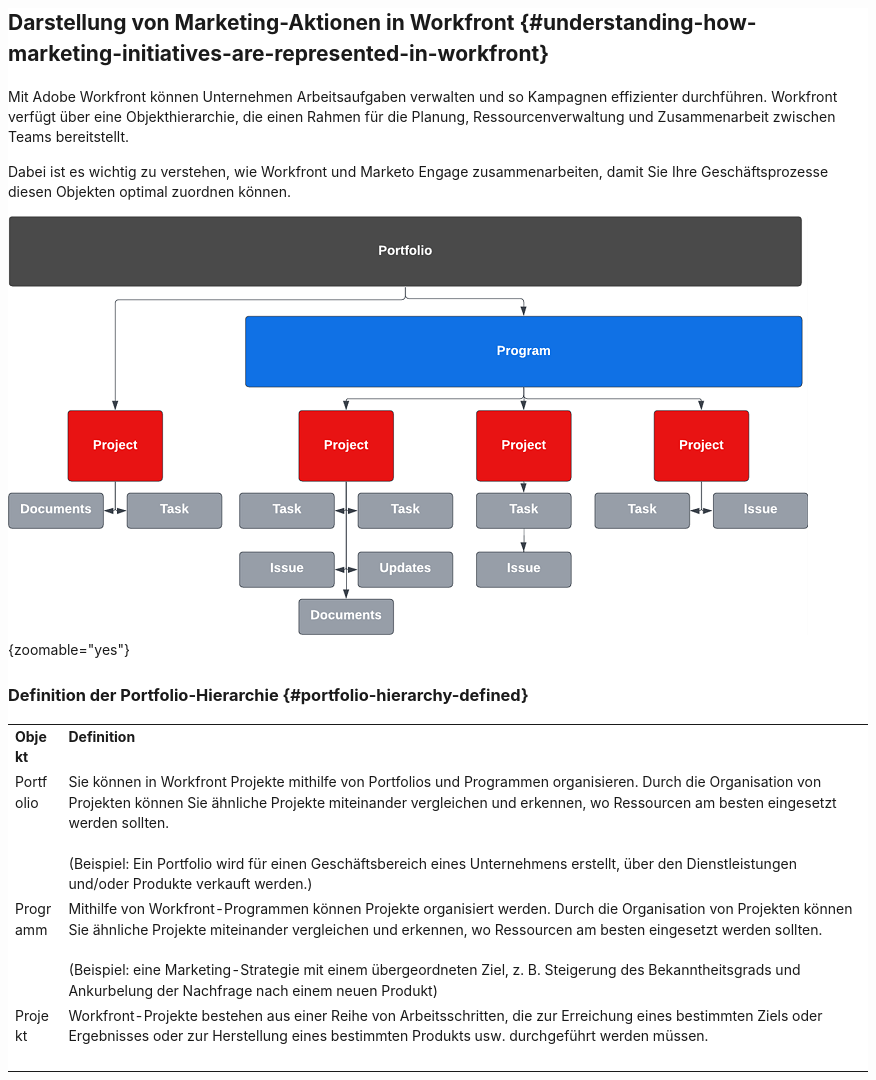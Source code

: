 ## Darstellung von Marketing-Aktionen in Workfront {#understanding-how-marketing-initiatives-are-represented-in-workfront}

Mit Adobe Workfront können Unternehmen Arbeitsaufgaben verwalten und so Kampagnen effizienter durchführen. Workfront verfügt über eine Objekthierarchie, die einen Rahmen für die Planung, Ressourcenverwaltung und Zusammenarbeit zwischen Teams bereitstellt.

Dabei ist es wichtig zu verstehen, wie Workfront und Marketo Engage zusammenarbeiten, damit Sie Ihre Geschäftsprozesse diesen Objekten optimal zuordnen können.

![Darstellung von Marketing-Aktionen in Workfront](assets/overview-2.png){zoomable=&quot;yes&quot;}

### Definition der Portfolio-Hierarchie {#portfolio-hierarchy-defined}

<table> 
  <tr> 
   <td><b>Objekt</b></td>
   <td><b>Definition</b></td>
  </tr>
  <tr> 
   <td>Portfolio</td>
   <td>Sie können in Workfront Projekte mithilfe von Portfolios und Programmen organisieren. Durch die Organisation von Projekten können Sie ähnliche Projekte miteinander vergleichen und erkennen, wo Ressourcen am besten eingesetzt werden sollten.<br /><br />
   (Beispiel: Ein Portfolio wird für einen Geschäftsbereich eines Unternehmens erstellt, über den Dienstleistungen und/oder Produkte verkauft werden.)</td>
  </tr>
  <tr>
   <td>Programm</td>
   <td>Mithilfe von Workfront-Programmen können Projekte organisiert werden. Durch die Organisation von Projekten können Sie ähnliche Projekte miteinander vergleichen und erkennen, wo Ressourcen am besten eingesetzt werden sollten.<br /><br />
   (Beispiel: eine Marketing-Strategie mit einem übergeordneten Ziel, z. B. Steigerung des Bekanntheitsgrads und Ankurbelung der Nachfrage nach einem neuen Produkt)</td>
  </tr>
  <tr>
   <td>Projekt</td>
   <td>Workfront-Projekte bestehen aus einer Reihe von Arbeitsschritten, die zur Erreichung eines bestimmten Ziels oder Ergebnisses oder zur Herstellung eines bestimmten Produkts usw. durchgeführt werden müssen.<br /><br />